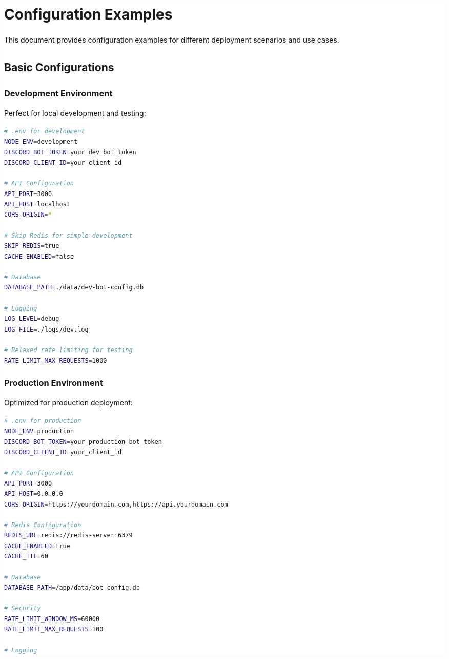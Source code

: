 # Configuration Examples

This document provides configuration examples for different deployment scenarios and use cases.

## Basic Configurations

### Development Environment

Perfect for local development and testing:

```bash
# .env for development
NODE_ENV=development
DISCORD_BOT_TOKEN=your_dev_bot_token
DISCORD_CLIENT_ID=your_client_id

# API Configuration
API_PORT=3000
API_HOST=localhost
CORS_ORIGIN=*

# Skip Redis for simple development
SKIP_REDIS=true
CACHE_ENABLED=false

# Database
DATABASE_PATH=./data/dev-bot-config.db

# Logging
LOG_LEVEL=debug
LOG_FILE=./logs/dev.log

# Relaxed rate limiting for testing
RATE_LIMIT_MAX_REQUESTS=1000
```

### Production Environment

Optimized for production deployment:

```bash
# .env for production
NODE_ENV=production
DISCORD_BOT_TOKEN=your_production_bot_token
DISCORD_CLIENT_ID=your_client_id

# API Configuration
API_PORT=3000
API_HOST=0.0.0.0
CORS_ORIGIN=https://yourdomain.com,https://api.yourdomain.com

# Redis Configuration
REDIS_URL=redis://redis-server:6379
CACHE_ENABLED=true
CACHE_TTL=60

# Database
DATABASE_PATH=/app/data/bot-config.db

# Security
RATE_LIMIT_WINDOW_MS=60000
RATE_LIMIT_MAX_REQUESTS=100

# Logging
```